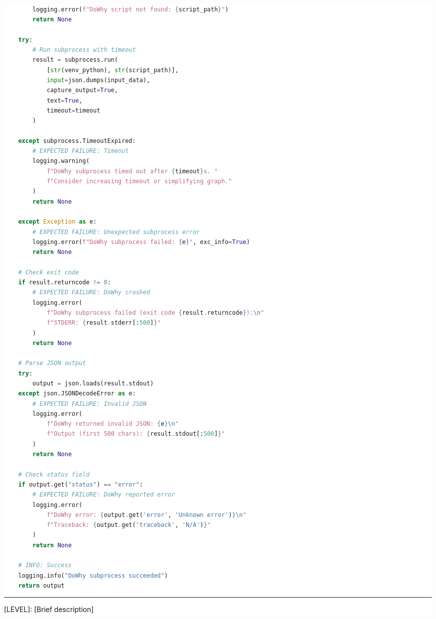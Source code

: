 ```python
        logging.error(f"DoWhy script not found: {script_path}")
        return None

    try:
        # Run subprocess with timeout
        result = subprocess.run(
            [str(venv_python), str(script_path)],
            input=json.dumps(input_data),
            capture_output=True,
            text=True,
            timeout=timeout
        )

    except subprocess.TimeoutExpired:
        # EXPECTED FAILURE: Timeout
        logging.warning(
            f"DoWhy subprocess timed out after {timeout}s. "
            f"Consider increasing timeout or simplifying graph."
        )
        return None

    except Exception as e:
        # EXPECTED FAILURE: Unexpected subprocess error
        logging.error(f"DoWhy subprocess failed: {e}", exc_info=True)
        return None

    # Check exit code
    if result.returncode != 0:
        # EXPECTED FAILURE: DoWhy crashed
        logging.error(
            f"DoWhy subprocess failed (exit code {result.returncode}):\n"
            f"STDERR: {result.stderr[:500]}"
        )
        return None

    # Parse JSON output
    try:
        output = json.loads(result.stdout)
    except json.JSONDecodeError as e:
        # EXPECTED FAILURE: Invalid JSON
        logging.error(
            f"DoWhy returned invalid JSON: {e}\n"
            f"Output (first 500 chars): {result.stdout[:500]}"
        )
        return None

    # Check status field
    if output.get("status") == "error":
        # EXPECTED FAILURE: DoWhy reported error
        logging.error(
            f"DoWhy error: {output.get('error', 'Unknown error')}\n"
            f"Traceback: {output.get('traceback', 'N/A')}"
        )
        return None

    # INFO: Success
    logging.info("DoWhy subprocess succeeded")
    return output
```

---

[LEVEL]: [Brief description]